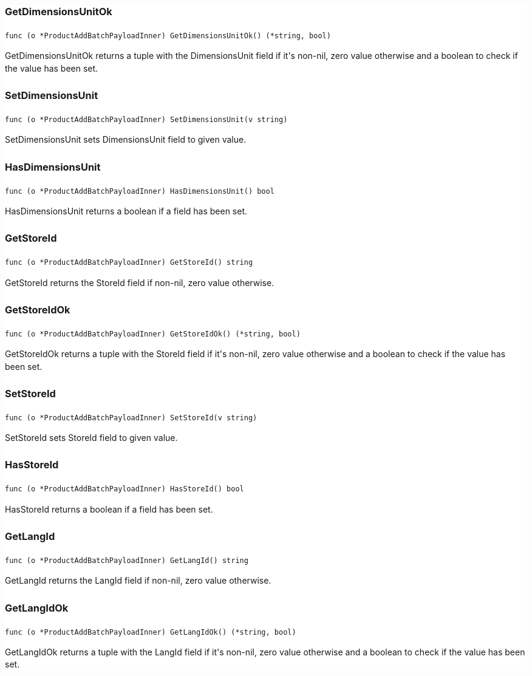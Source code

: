 ### GetDimensionsUnitOk

`func (o *ProductAddBatchPayloadInner) GetDimensionsUnitOk() (*string, bool)`

GetDimensionsUnitOk returns a tuple with the DimensionsUnit field if it's non-nil, zero value otherwise
and a boolean to check if the value has been set.

### SetDimensionsUnit

`func (o *ProductAddBatchPayloadInner) SetDimensionsUnit(v string)`

SetDimensionsUnit sets DimensionsUnit field to given value.

### HasDimensionsUnit

`func (o *ProductAddBatchPayloadInner) HasDimensionsUnit() bool`

HasDimensionsUnit returns a boolean if a field has been set.

### GetStoreId

`func (o *ProductAddBatchPayloadInner) GetStoreId() string`

GetStoreId returns the StoreId field if non-nil, zero value otherwise.

### GetStoreIdOk

`func (o *ProductAddBatchPayloadInner) GetStoreIdOk() (*string, bool)`

GetStoreIdOk returns a tuple with the StoreId field if it's non-nil, zero value otherwise
and a boolean to check if the value has been set.

### SetStoreId

`func (o *ProductAddBatchPayloadInner) SetStoreId(v string)`

SetStoreId sets StoreId field to given value.

### HasStoreId

`func (o *ProductAddBatchPayloadInner) HasStoreId() bool`

HasStoreId returns a boolean if a field has been set.

### GetLangId

`func (o *ProductAddBatchPayloadInner) GetLangId() string`

GetLangId returns the LangId field if non-nil, zero value otherwise.

### GetLangIdOk

`func (o *ProductAddBatchPayloadInner) GetLangIdOk() (*string, bool)`

GetLangIdOk returns a tuple with the LangId field if it's non-nil, zero value otherwise
and a boolean to check if the value has been set.
